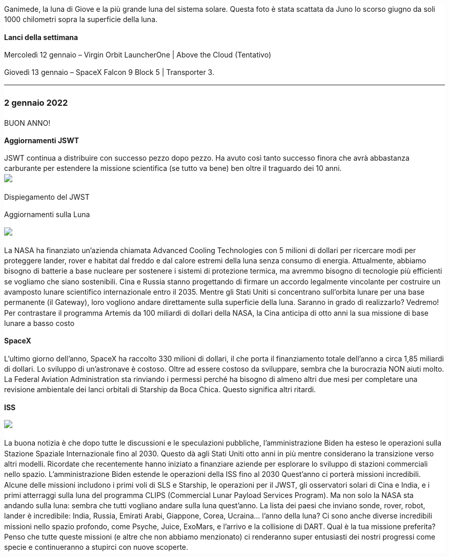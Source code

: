 Ganimede, la luna di Giove e la più grande luna del sistema solare. Questa foto è stata scattata da Juno lo scorso giugno da soli 1000 chilometri sopra la superficie della luna.

**Lanci della settimana**

Mercoledì 12 gennaio – Virgin Orbit LauncherOne | Above the Cloud (Tentativo)

Giovedì 13 gennaio – SpaceX Falcon 9 Block 5 | Transporter 3.

* * *

### 2 gennaio 2022

BUON ANNO!

**Aggiornamenti JSWT**

JSWT continua a distribuire con successo pezzo dopo pezzo. Ha avuto così tanto successo finora che avrà abbastanza carburante per estendere la missione scientifica (se tutto va bene) ben oltre il traguardo dei 10 anni.  
![](https://www.adaa.it/wp/wp-content/uploads/2021/12/23328F05-CD34-452D-9F06-AA373CD8D168-300x165.jpeg)

Dispiegamento del JWST

Aggiornamenti sulla Luna

![](https://www.adaa.it/wp/wp-content/uploads/2021/12/67976BD0-D475-461F-94FB-D30AA15C9822-300x169.png)

La NASA ha finanziato un’azienda chiamata Advanced Cooling Technologies con 5 milioni di dollari per ricercare modi per proteggere lander, rover e habitat dal freddo e dal calore estremi della luna senza consumo di energia. Attualmente, abbiamo bisogno di batterie a base nucleare per sostenere i sistemi di protezione termica, ma avremmo bisogno di tecnologie più efficienti se vogliamo che siano sostenibili. Cina e Russia stanno progettando di firmare un accordo legalmente vincolante per costruire un avamposto lunare scientifico internazionale entro il 2035. Mentre gli Stati Uniti si concentrano sull’orbita lunare per una base permanente (il Gateway), loro vogliono andare direttamente sulla superficie della luna. Saranno in grado di realizzarlo? Vedremo! Per contrastare il programma Artemis da 100 miliardi di dollari della NASA, la Cina anticipa di otto anni la sua missione di base lunare a basso costo

**SpaceX**

L’ultimo giorno dell’anno, SpaceX ha raccolto 330 milioni di dollari, il che porta il finanziamento totale dell’anno a circa 1,85 miliardi di dollari. Lo sviluppo di un’astronave è costoso. Oltre ad essere costoso da sviluppare, sembra che la burocrazia NON aiuti molto. La Federal Aviation Administration sta rinviando i permessi perché ha bisogno di almeno altri due mesi per completare una revisione ambientale dei lanci orbitali di Starship da Boca Chica. Questo significa altri ritardi. 

**ISS**

![](https://www.adaa.it/wp/wp-content/uploads/2021/12/350D73B5-BFDC-45E5-ADBA-36988377A40D-300x200.jpeg)

La buona notizia è che dopo tutte le discussioni e le speculazioni pubbliche, l’amministrazione Biden ha esteso le operazioni sulla Stazione Spaziale Internazionale fino al 2030. Questo dà agli Stati Uniti otto anni in più mentre considerano la transizione verso altri modelli. Ricordate che recentemente hanno iniziato a finanziare aziende per esplorare lo sviluppo di stazioni commerciali nello spazio. L’amministrazione Biden estende le operazioni della ISS fino al 2030 Quest’anno ci porterà missioni incredibili. Alcune delle missioni includono i primi voli di SLS e Starship, le operazioni per il JWST, gli osservatori solari di Cina e India, e i primi atterraggi sulla luna del programma CLIPS (Commercial Lunar Payload Services Program). Ma non solo la NASA sta andando sulla luna: sembra che tutti vogliano andare sulla luna quest’anno. La lista dei paesi che inviano sonde, rover, robot, lander è incredibile: India, Russia, Emirati Arabi, Giappone, Corea, Ucraina… l’anno della luna? Ci sono anche diverse incredibili missioni nello spazio profondo, come Psyche, Juice, ExoMars, e l’arrivo e la collisione di DART. Qual è la tua missione preferita? Penso che tutte queste missioni (e altre che non abbiamo menzionato) ci renderanno super entusiasti dei nostri progressi come specie e continueranno a stupirci con nuove scoperte.
